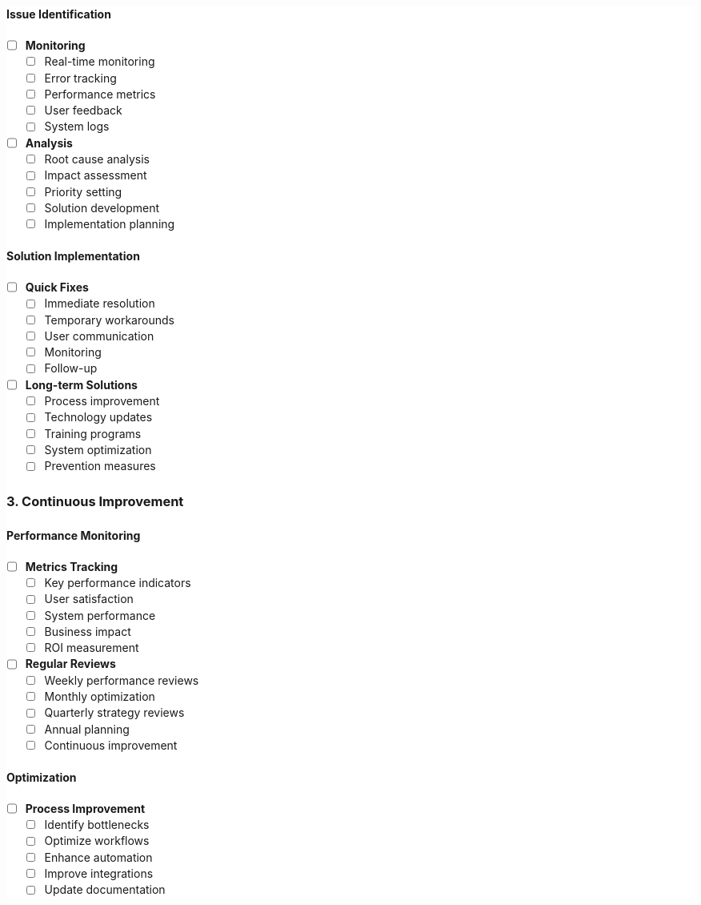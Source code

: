#### Issue Identification
- [ ] **Monitoring**
  - [ ] Real-time monitoring
  - [ ] Error tracking
  - [ ] Performance metrics
  - [ ] User feedback
  - [ ] System logs

- [ ] **Analysis**
  - [ ] Root cause analysis
  - [ ] Impact assessment
  - [ ] Priority setting
  - [ ] Solution development
  - [ ] Implementation planning

#### Solution Implementation
- [ ] **Quick Fixes**
  - [ ] Immediate resolution
  - [ ] Temporary workarounds
  - [ ] User communication
  - [ ] Monitoring
  - [ ] Follow-up

- [ ] **Long-term Solutions**
  - [ ] Process improvement
  - [ ] Technology updates
  - [ ] Training programs
  - [ ] System optimization
  - [ ] Prevention measures

### 3. Continuous Improvement

#### Performance Monitoring
- [ ] **Metrics Tracking**
  - [ ] Key performance indicators
  - [ ] User satisfaction
  - [ ] System performance
  - [ ] Business impact
  - [ ] ROI measurement

- [ ] **Regular Reviews**
  - [ ] Weekly performance reviews
  - [ ] Monthly optimization
  - [ ] Quarterly strategy reviews
  - [ ] Annual planning
  - [ ] Continuous improvement

#### Optimization
- [ ] **Process Improvement**
  - [ ] Identify bottlenecks
  - [ ] Optimize workflows
  - [ ] Enhance automation
  - [ ] Improve integrations
  - [ ] Update documentation

